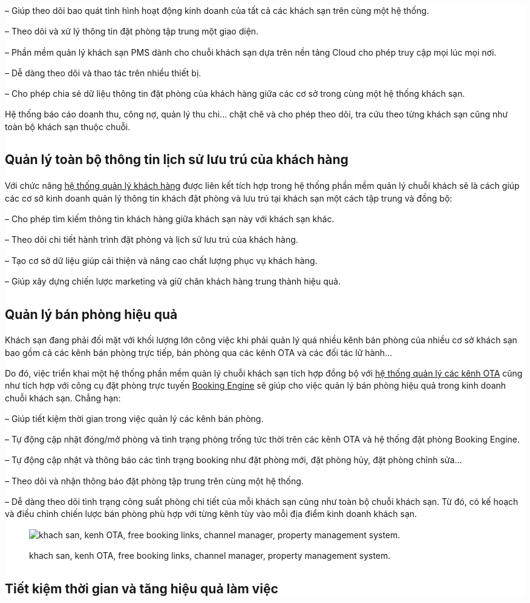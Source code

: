 – Giúp theo dõi bao quát tình hình hoạt động kinh doanh của tất cả các khách sạn trên cùng một hệ thống.

– Theo dõi và xử lý thông tin đặt phòng tập trung một giao diện.

– Phần mềm quản lý khách sạn PMS dành cho chuỗi khách sạn dựa trên nền tảng Cloud cho phép truy cập mọi lúc mọi nơi.

– Dễ dàng theo dõi và thao tác trên nhiều thiết bị.

– Cho phép chia sẻ dữ liệu thông tin đặt phòng của khách hàng giữa các cơ sở trong cùng một hệ thống khách sạn.

Hệ thống báo cáo doanh thu, công nợ, quản lý thu chi… chặt chẽ và cho phép theo dõi, tra cứu theo từng khách sạn cũng như toàn bộ khách sạn thuộc chuỗi.

## Quản lý toàn bộ thông tin lịch sử lưu trú của khách hàng

Với chức năng [hệ thống quản lý khách hàng](https://nhavantuonglai.com/article) được liên kết tích hợp trong hệ thống phần mềm quản lý chuỗi khách sẽ là cách giúp các cơ sở kinh doanh quản lý thông tin khách đặt phòng và lưu trú tại khách sạn một cách tập trung và đồng bộ:

– Cho phép tìm kiếm thông tin khách hàng giữa khách sạn này với khách sạn khác.

– Theo dõi chi tiết hành trình đặt phòng và lịch sử lưu trú của khách hàng.

– Tạo cơ sở dữ liệu giúp cải thiện và nâng cao chất lượng phục vụ khách hàng.

– Giúp xây dựng chiến lược marketing và giữ chân khách hàng trung thành hiệu quả.

## Quản lý bán phòng hiệu quả

Khách sạn đang phải đối mặt với khối lượng lớn công việc khi phải quản lý quá nhiều kênh bán phòng của nhiều cơ sở khách sạn bao gồm cả các kênh bán phòng trực tiếp, bán phòng qua các kênh OTA và các đối tác lữ hành…

Do đó, việc triển khai một hệ thống phần mềm quản lý chuỗi khách sạn tích hợp đồng bộ với [hệ thống quản lý các kênh OTA](https://nhavantuonglai.com/article) cũng như tích hợp với công cụ đặt phòng trực tuyến [Booking Engine](https://nhavantuonglai.com/article) sẽ giúp cho việc quản lý bán phòng hiệu quả trong kinh doanh chuỗi khách sạn. Chẳng hạn:

– Giúp tiết kiệm thời gian trong việc quản lý các kênh bán phòng.

– Tự động cập nhật đóng/mở phòng và tình trạng phòng trống tức thời trên các kênh OTA và hệ thống đặt phòng Booking Engine.

– Tự động cập nhật và thông báo các tình trạng booking như đặt phòng mới, đặt phòng hủy, đặt phòng chỉnh sửa…

– Theo dõi và nhận thông báo đặt phòng tập trung trên cùng một hệ thống.

– Dễ dàng theo dõi tình trạng công suất phòng chi tiết của mỗi khách sạn cũng như toàn bộ chuỗi khách sạn. Từ đó, có kế hoạch và điều chỉnh chiến lược bán phòng phù hợp với từng kênh tùy vào mỗi địa điểm kinh doanh khách sạn.

<figure><img src="https://banmaixanh.vercel.app/image/article/khach-san-037.jpg" alt="khach san, kenh OTA, free booking links, channel manager, property management system." title="khach-san" height=100% width=100%><figcaption></p>khach san, kenh OTA, free booking links, channel manager, property management system.</p></figcaption></figure>

## Tiết kiệm thời gian và tăng hiệu quả làm việc
